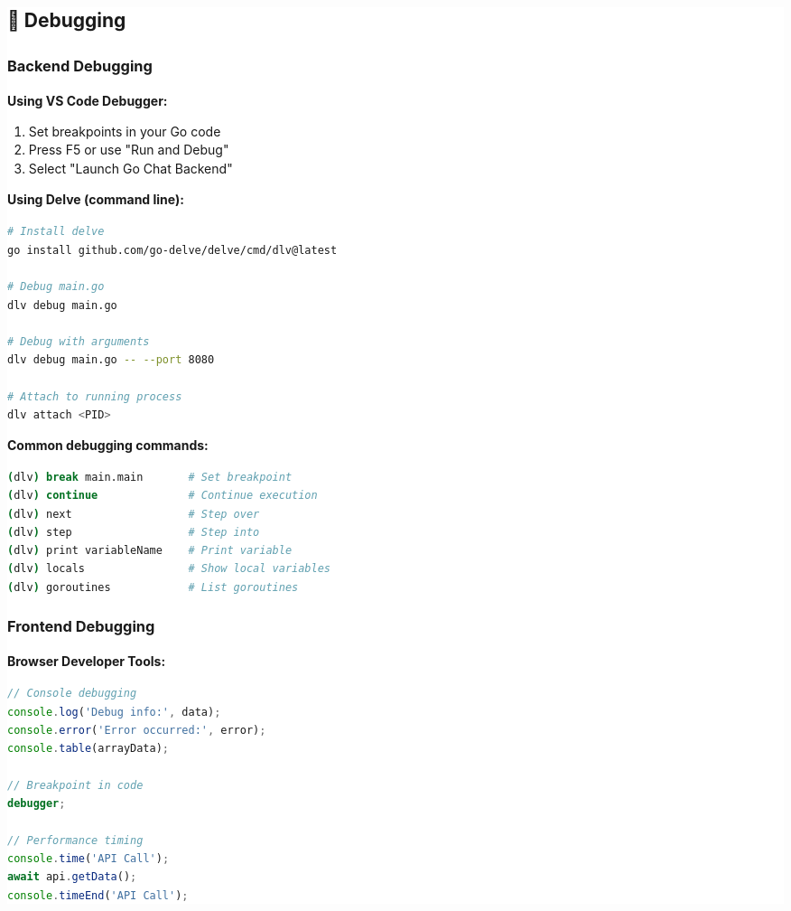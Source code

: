 ## 🐛 Debugging

### Backend Debugging

**Using VS Code Debugger:**
1. Set breakpoints in your Go code
2. Press F5 or use "Run and Debug"
3. Select "Launch Go Chat Backend"

**Using Delve (command line):**
```bash
# Install delve
go install github.com/go-delve/delve/cmd/dlv@latest

# Debug main.go
dlv debug main.go

# Debug with arguments
dlv debug main.go -- --port 8080

# Attach to running process
dlv attach <PID>
```

**Common debugging commands:**
```bash
(dlv) break main.main       # Set breakpoint
(dlv) continue              # Continue execution
(dlv) next                  # Step over
(dlv) step                  # Step into
(dlv) print variableName    # Print variable
(dlv) locals                # Show local variables
(dlv) goroutines            # List goroutines
```

### Frontend Debugging

**Browser Developer Tools:**
```javascript
// Console debugging
console.log('Debug info:', data);
console.error('Error occurred:', error);
console.table(arrayData);

// Breakpoint in code
debugger;

// Performance timing
console.time('API Call');
await api.getData();
console.timeEnd('API Call');
```
